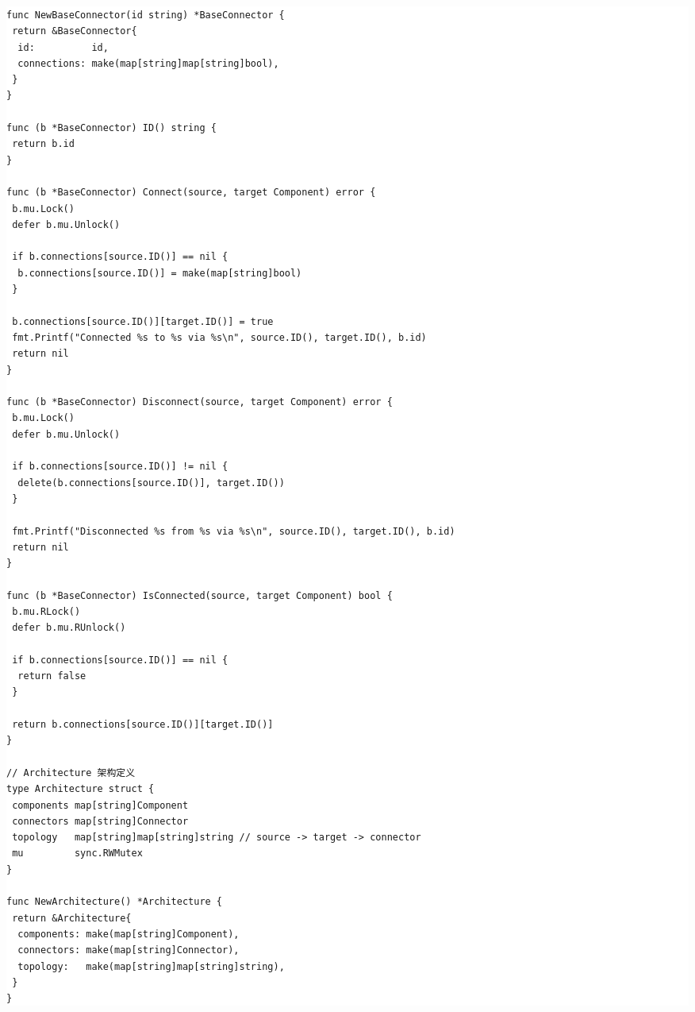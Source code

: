```
func NewBaseConnector(id string) *BaseConnector {
 return &BaseConnector{
  id:          id,
  connections: make(map[string]map[string]bool),
 }
}

func (b *BaseConnector) ID() string {
 return b.id
}

func (b *BaseConnector) Connect(source, target Component) error {
 b.mu.Lock()
 defer b.mu.Unlock()
 
 if b.connections[source.ID()] == nil {
  b.connections[source.ID()] = make(map[string]bool)
 }
 
 b.connections[source.ID()][target.ID()] = true
 fmt.Printf("Connected %s to %s via %s\n", source.ID(), target.ID(), b.id)
 return nil
}

func (b *BaseConnector) Disconnect(source, target Component) error {
 b.mu.Lock()
 defer b.mu.Unlock()
 
 if b.connections[source.ID()] != nil {
  delete(b.connections[source.ID()], target.ID())
 }
 
 fmt.Printf("Disconnected %s from %s via %s\n", source.ID(), target.ID(), b.id)
 return nil
}

func (b *BaseConnector) IsConnected(source, target Component) bool {
 b.mu.RLock()
 defer b.mu.RUnlock()
 
 if b.connections[source.ID()] == nil {
  return false
 }
 
 return b.connections[source.ID()][target.ID()]
}

// Architecture 架构定义
type Architecture struct {
 components map[string]Component
 connectors map[string]Connector
 topology   map[string]map[string]string // source -> target -> connector
 mu         sync.RWMutex
}

func NewArchitecture() *Architecture {
 return &Architecture{
  components: make(map[string]Component),
  connectors: make(map[string]Connector),
  topology:   make(map[string]map[string]string),
 }
}

```